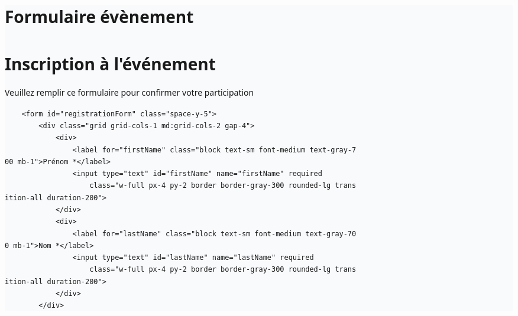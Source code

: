 # Formulaire évènement
<!DOCTYPE html>
<html lang="fr">
<head>
    <meta charset="UTF-8">
    <meta name="viewport" content="width=device-width, initial-scale=1.0">
    <title>Formulaire d'inscription à l'événement</title>
    <script src="https://cdn.tailwindcss.com"></script>
    <style>
        body {
            background-color: #f8fafc;
            font-family: 'Segoe UI', Tahoma, Geneva, Verdana, sans-serif;
        }
        .container {
            max-width: 600px;
        }
        .btn-submit {
            background-color: #4f46e5;
            transition: all 0.2s ease;
        }
        .btn-submit:hover {
            background-color: #4338ca;
            transform: translateY(-1px);
        }
        input:focus, select:focus {
            outline: none;
            border-color: #4f46e5;
            box-shadow: 0 0 0 3px rgba(79, 70, 229, 0.2);
        }
    </style>
</head>
<body class="min-h-screen py-8 px-4 flex items-center justify-center">
    <div class="container bg-white p-6 md:p-8 rounded-xl shadow-lg">
        <h1 class="text-2xl md:text-3xl font-bold text-center text-gray-800 mb-2">Inscription à l'événement</h1>
        <p class="text-gray-600 text-center mb-6">Veuillez remplir ce formulaire pour confirmer votre participation</p>
        
        <form id="registrationForm" class="space-y-5">
            <div class="grid grid-cols-1 md:grid-cols-2 gap-4">
                <div>
                    <label for="firstName" class="block text-sm font-medium text-gray-700 mb-1">Prénom *</label>
                    <input type="text" id="firstName" name="firstName" required
                        class="w-full px-4 py-2 border border-gray-300 rounded-lg transition-all duration-200">
                </div>
                <div>
                    <label for="lastName" class="block text-sm font-medium text-gray-700 mb-1">Nom *</label>
                    <input type="text" id="lastName" name="lastName" required
                        class="w-full px-4 py-2 border border-gray-300 rounded-lg transition-all duration-200">
                </div>
            </div>
            